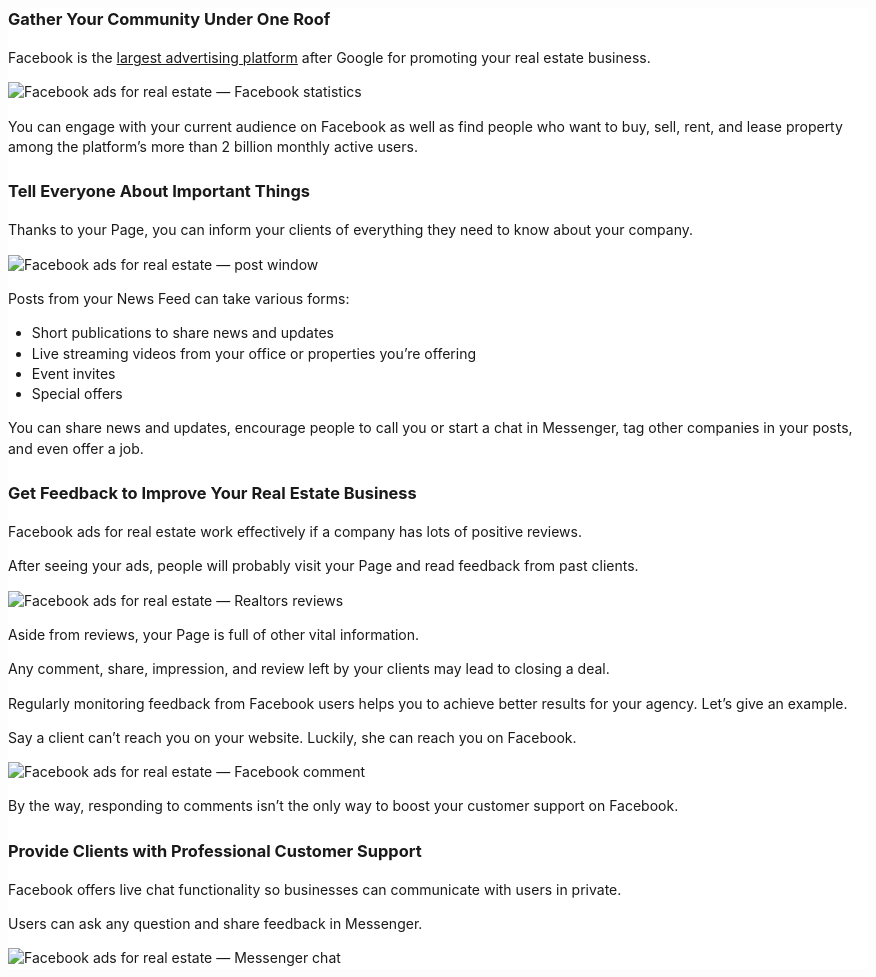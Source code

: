### Gather Your Community Under One Roof

Facebook is the [largest advertising platform](https://newsroom.fb.com/company-info/) after Google for promoting your real estate business.

![Facebook ads for real estate — Facebook statistics](/img/facebook-ads-for-real-estate-facebook-statistics.jpg)

You can engage with your current audience on Facebook as well as find people who want to buy, sell, rent, and lease property among the platform’s more than 2 billion monthly active users.

### Tell Everyone About Important Things

Thanks to your Page, you can inform your clients of everything they need to know about your company.  

![Facebook ads for real estate — post window](/img/facebook-ads-for-real-estate-post-window.jpg)

Posts from your News Feed can take various forms:

* Short publications to share news and updates
* Live streaming videos from your office or properties you’re offering
* Event invites
* Special offers

You can share news and updates, encourage people to call you or start a chat in Messenger, tag other companies in your posts, and even offer a job.

### Get Feedback to Improve Your Real Estate Business

Facebook ads for real estate work effectively if a company has lots of positive reviews.  

After seeing your ads, people will probably visit your Page and read feedback from past clients.  

![Facebook ads for real estate — Realtors reviews](/img/facebook-ads-for-real-estate-realtors-reviews.jpg)

Aside from reviews, your Page is full of other vital information.  

Any comment, share, impression, and review left by your clients may lead to closing a deal.  

Regularly monitoring feedback from Facebook users helps you to achieve better results for your agency. Let’s give an example.  

Say a client can’t reach you on your website. Luckily, she can reach you on Facebook.  

![Facebook ads for real estate — Facebook comment](/img/facebook-ads-for-real-estate-facebook-comment.jpg)

By the way, responding to comments isn’t the only way to boost your customer support on Facebook.

### Provide Clients with Professional Customer Support

Facebook offers live chat functionality so businesses can communicate with users in private.  

Users can ask any question and share feedback in Messenger.  

![Facebook ads for real estate — Messenger chat](/img/facebook-ads-for-real-estate-messenger-chat.jpg)
